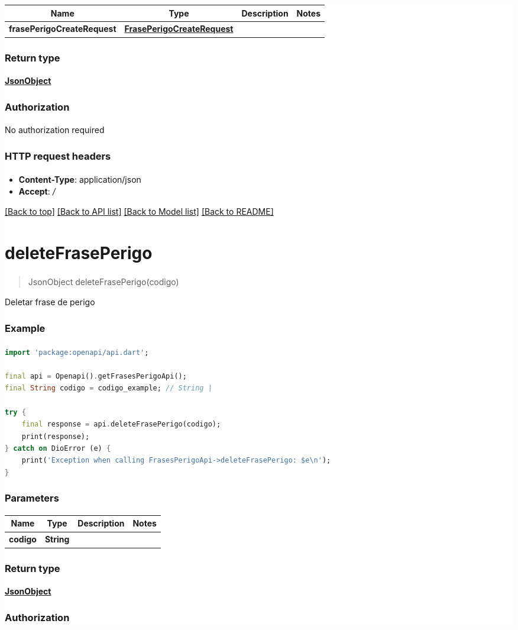 Name | Type | Description  | Notes
------------- | ------------- | ------------- | -------------
 **frasePerigoCreateRequest** | [**FrasePerigoCreateRequest**](FrasePerigoCreateRequest.md)|  | 

### Return type

[**JsonObject**](JsonObject.md)

### Authorization

No authorization required

### HTTP request headers

 - **Content-Type**: application/json
 - **Accept**: */*

[[Back to top]](#) [[Back to API list]](../README.md#documentation-for-api-endpoints) [[Back to Model list]](../README.md#documentation-for-models) [[Back to README]](../README.md)

# **deleteFrasePerigo**
> JsonObject deleteFrasePerigo(codigo)

Deletar frase de perigo

### Example
```dart
import 'package:openapi/api.dart';

final api = Openapi().getFrasesPerigoApi();
final String codigo = codigo_example; // String | 

try {
    final response = api.deleteFrasePerigo(codigo);
    print(response);
} catch on DioError (e) {
    print('Exception when calling FrasesPerigoApi->deleteFrasePerigo: $e\n');
}
```

### Parameters

Name | Type | Description  | Notes
------------- | ------------- | ------------- | -------------
 **codigo** | **String**|  | 

### Return type

[**JsonObject**](JsonObject.md)

### Authorization
